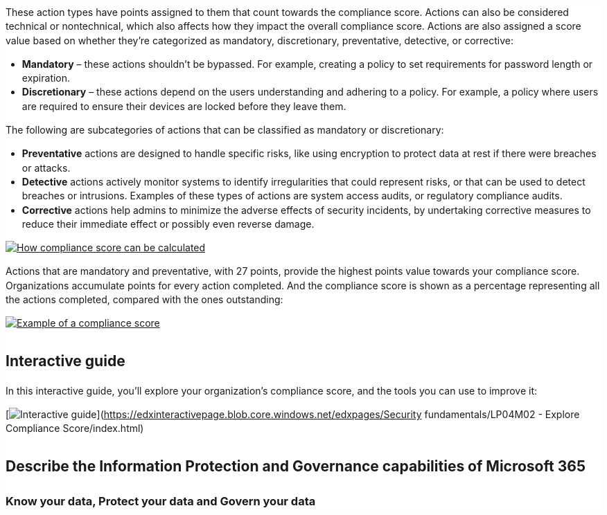 These action types have points assigned to them that count towards the compliance score. Actions can also be considered technical or nontechnical, which also affects how they impact the overall compliance score. Actions are also assigned a score value based on whether they’re categorized as mandatory, discretionary, preventative, detective, or corrective:

- **Mandatory** – these actions shouldn’t be bypassed. For example, creating a policy to set requirements for password length or expiration.
- **Discretionary** – these actions depend on the users understanding and adhering to a policy. For example, a policy where users are required to ensure their devices are locked before they leave them.

The following are subcategories of actions that can be classified as mandatory or discretionary:

- **Preventative** actions are designed to handle specific risks, like using encryption to protect data at rest if there were breaches or attacks.
- **Detective** actions actively monitor systems to identify irregularities that could represent risks, or that can be used to detect breaches or intrusions. Examples of these types of actions are system access audits, or regulatory compliance audits.
- **Corrective** actions help admins to minimize the adverse effects of security incidents, by undertaking corrective measures to reduce their immediate effect or possibly even reverse damage.

[![How compliance score can be calculated](https://docs.microsoft.com/en-au/learn/wwl-sci/describe-compliance-management-capabilities-microsoft/media/5-compliance-score-calculation-inline.png)](https://docs.microsoft.com/en-au/learn/wwl-sci/describe-compliance-management-capabilities-microsoft/media/5-compliance-score-calculation-expanded.png#lightbox)

Actions that are mandatory and preventative, with 27 points, provide the highest points value towards your compliance score. Organizations accumulate points for every action completed. And the compliance score is shown as a percentage representing all the actions completed, compared with the ones outstanding:

[![Example of a compliance score](https://docs.microsoft.com/en-au/learn/wwl-sci/describe-compliance-management-capabilities-microsoft/media/5-compliance-score-details-inline.png)](https://docs.microsoft.com/en-au/learn/wwl-sci/describe-compliance-management-capabilities-microsoft/media/5-compliance-score-details-expanded.png#lightbox)

## Interactive guide

In this interactive guide, you’ll explore your organization’s compliance score, and the tools you can use to improve it:

[![Interactive guide](https://docs.microsoft.com/en-au/learn/wwl-sci/describe-compliance-management-capabilities-microsoft/media/5-compliance-score-interactive-guide-expanded.png)](https://edxinteractivepage.blob.core.windows.net/edxpages/Security fundamentals/LP04M02 - Explore Compliance Score/index.html)







## Describe the Information Protection and Governance capabilities of Microsoft 365

### Know your data, Protect your data and Govern your data

